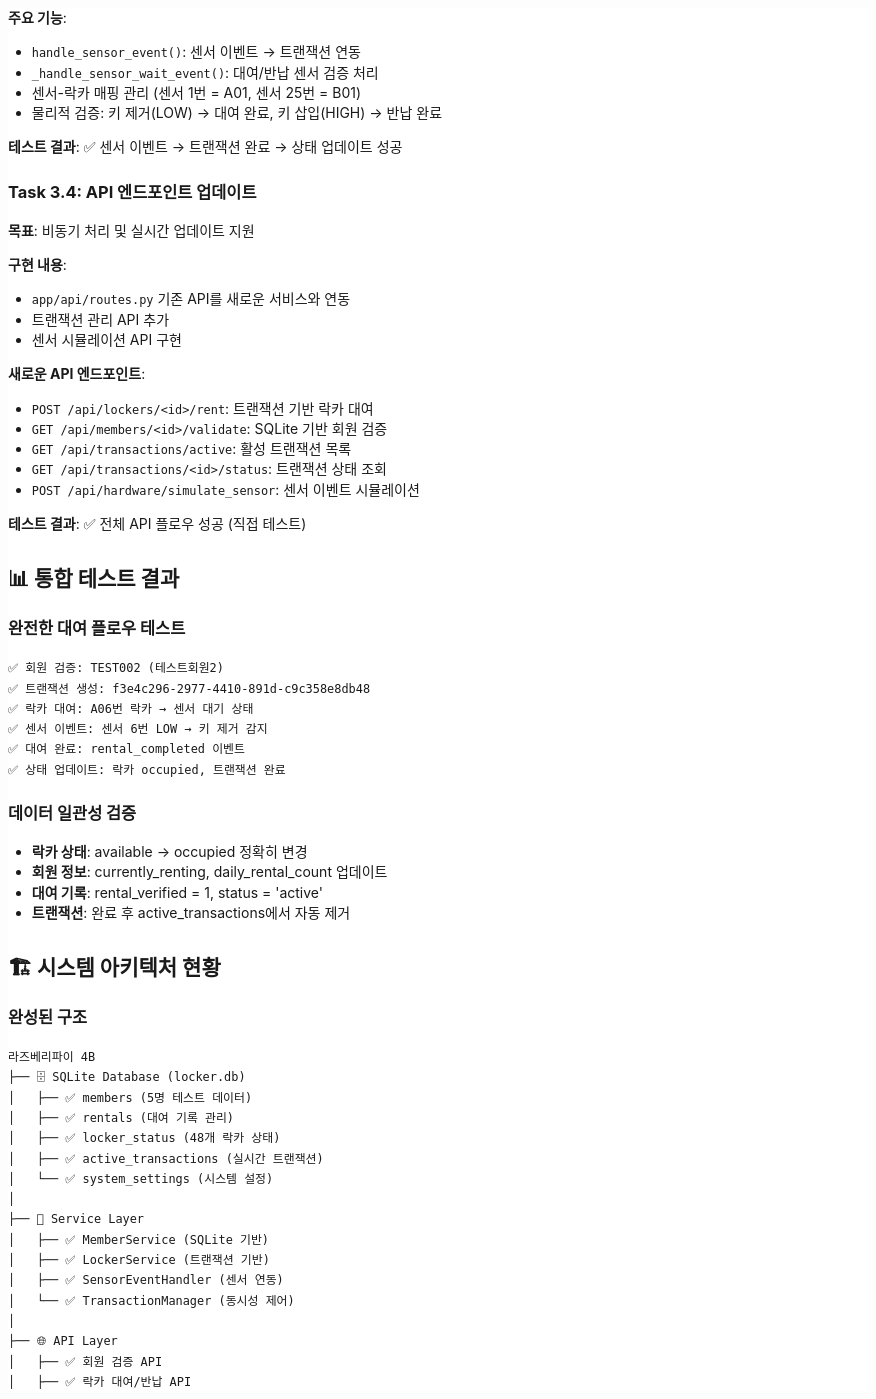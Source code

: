 **주요 기능**:
- `handle_sensor_event()`: 센서 이벤트 → 트랜잭션 연동
- `_handle_sensor_wait_event()`: 대여/반납 센서 검증 처리
- 센서-락카 매핑 관리 (센서 1번 = A01, 센서 25번 = B01)
- 물리적 검증: 키 제거(LOW) → 대여 완료, 키 삽입(HIGH) → 반납 완료

**테스트 결과**: ✅ 센서 이벤트 → 트랜잭션 완료 → 상태 업데이트 성공

### Task 3.4: API 엔드포인트 업데이트
**목표**: 비동기 처리 및 실시간 업데이트 지원

**구현 내용**:
- `app/api/routes.py` 기존 API를 새로운 서비스와 연동
- 트랜잭션 관리 API 추가
- 센서 시뮬레이션 API 구현

**새로운 API 엔드포인트**:
- `POST /api/lockers/<id>/rent`: 트랜잭션 기반 락카 대여
- `GET /api/members/<id>/validate`: SQLite 기반 회원 검증
- `GET /api/transactions/active`: 활성 트랜잭션 목록
- `GET /api/transactions/<id>/status`: 트랜잭션 상태 조회
- `POST /api/hardware/simulate_sensor`: 센서 이벤트 시뮬레이션

**테스트 결과**: ✅ 전체 API 플로우 성공 (직접 테스트)

## 📊 통합 테스트 결과

### 완전한 대여 플로우 테스트
```
✅ 회원 검증: TEST002 (테스트회원2)
✅ 트랜잭션 생성: f3e4c296-2977-4410-891d-c9c358e8db48
✅ 락카 대여: A06번 락카 → 센서 대기 상태
✅ 센서 이벤트: 센서 6번 LOW → 키 제거 감지
✅ 대여 완료: rental_completed 이벤트
✅ 상태 업데이트: 락카 occupied, 트랜잭션 완료
```

### 데이터 일관성 검증
- **락카 상태**: available → occupied 정확히 변경
- **회원 정보**: currently_renting, daily_rental_count 업데이트
- **대여 기록**: rental_verified = 1, status = 'active'
- **트랜잭션**: 완료 후 active_transactions에서 자동 제거

## 🏗️ 시스템 아키텍처 현황

### 완성된 구조
```
라즈베리파이 4B
├── 🗄️ SQLite Database (locker.db)
│   ├── ✅ members (5명 테스트 데이터)
│   ├── ✅ rentals (대여 기록 관리)
│   ├── ✅ locker_status (48개 락카 상태)
│   ├── ✅ active_transactions (실시간 트랜잭션)
│   └── ✅ system_settings (시스템 설정)
│
├── 🔧 Service Layer
│   ├── ✅ MemberService (SQLite 기반)
│   ├── ✅ LockerService (트랜잭션 기반)
│   ├── ✅ SensorEventHandler (센서 연동)
│   └── ✅ TransactionManager (동시성 제어)
│
├── 🌐 API Layer
│   ├── ✅ 회원 검증 API
│   ├── ✅ 락카 대여/반납 API
```
